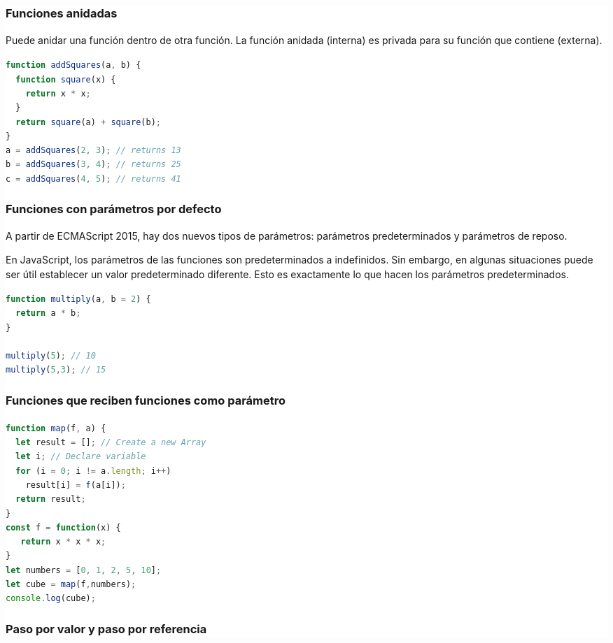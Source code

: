 ### Funciones anidadas

Puede anidar una función dentro de otra función. La función anidada (interna) es privada para su función que contiene (externa).

```js
function addSquares(a, b) {
  function square(x) {
    return x * x;
  }
  return square(a) + square(b);
}
a = addSquares(2, 3); // returns 13
b = addSquares(3, 4); // returns 25
c = addSquares(4, 5); // returns 41
```

### Funciones con parámetros por defecto

A partir de ECMAScript 2015, hay dos nuevos tipos de parámetros: parámetros predeterminados y parámetros de reposo.

En JavaScript, los parámetros de las funciones son predeterminados a indefinidos. Sin embargo, en algunas situaciones puede ser útil establecer un valor predeterminado diferente. Esto es exactamente lo que hacen los parámetros predeterminados.

```js
function multiply(a, b = 2) {
  return a * b;
}

multiply(5); // 10
multiply(5,3); // 15
```

### Funciones que reciben funciones como parámetro

```js
function map(f, a) {
  let result = []; // Create a new Array
  let i; // Declare variable
  for (i = 0; i != a.length; i++)
    result[i] = f(a[i]);
  return result;
}
const f = function(x) {
   return x * x * x; 
}
let numbers = [0, 1, 2, 5, 10];
let cube = map(f,numbers);
console.log(cube);
```

### Paso por valor y paso por referencia
